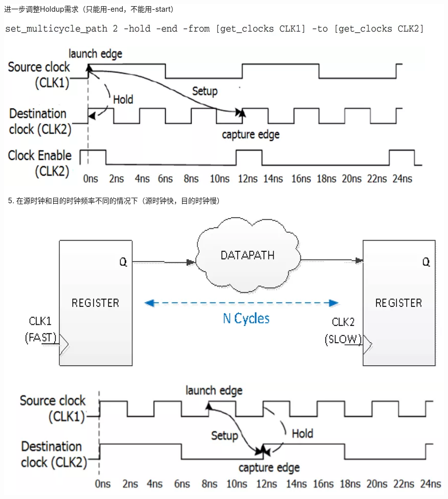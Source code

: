    进一步调整Holdup需求（只能用-end，不能用-start）

   ![img](../pics/set_multicycle_path_slow2fast_holdup_command.png)

   ![img](../pics/set_multicycle_path_slow2fast_holdup_timing.png)

5. 在源时钟和目的时钟频率不同的情况下（源时钟快，目的时钟慢）

   ![img](../pics/set_multicycle_path_fast2slow.png)

   ![img](../pics/set_multicycle_path_fast2slow_timing.png)

